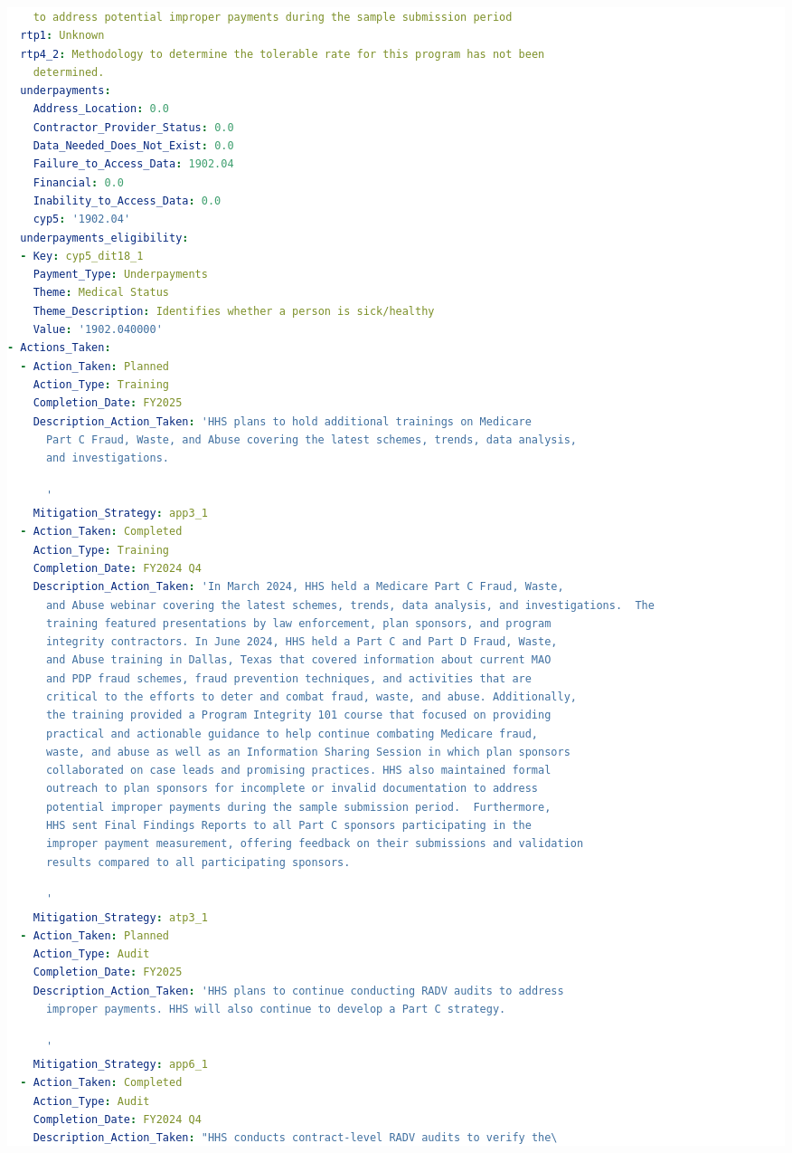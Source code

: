 ```yaml
    to address potential improper payments during the sample submission period
  rtp1: Unknown
  rtp4_2: Methodology to determine the tolerable rate for this program has not been
    determined.
  underpayments:
    Address_Location: 0.0
    Contractor_Provider_Status: 0.0
    Data_Needed_Does_Not_Exist: 0.0
    Failure_to_Access_Data: 1902.04
    Financial: 0.0
    Inability_to_Access_Data: 0.0
    cyp5: '1902.04'
  underpayments_eligibility:
  - Key: cyp5_dit18_1
    Payment_Type: Underpayments
    Theme: Medical Status
    Theme_Description: Identifies whether a person is sick/healthy
    Value: '1902.040000'
- Actions_Taken:
  - Action_Taken: Planned
    Action_Type: Training
    Completion_Date: FY2025
    Description_Action_Taken: 'HHS plans to hold additional trainings on Medicare
      Part C Fraud, Waste, and Abuse covering the latest schemes, trends, data analysis,
      and investigations.

      '
    Mitigation_Strategy: app3_1
  - Action_Taken: Completed
    Action_Type: Training
    Completion_Date: FY2024 Q4
    Description_Action_Taken: 'In March 2024, HHS held a Medicare Part C Fraud, Waste,
      and Abuse webinar covering the latest schemes, trends, data analysis, and investigations.  The
      training featured presentations by law enforcement, plan sponsors, and program
      integrity contractors. In June 2024, HHS held a Part C and Part D Fraud, Waste,
      and Abuse training in Dallas, Texas that covered information about current MAO
      and PDP fraud schemes, fraud prevention techniques, and activities that are
      critical to the efforts to deter and combat fraud, waste, and abuse. Additionally,
      the training provided a Program Integrity 101 course that focused on providing
      practical and actionable guidance to help continue combating Medicare fraud,
      waste, and abuse as well as an Information Sharing Session in which plan sponsors
      collaborated on case leads and promising practices. HHS also maintained formal
      outreach to plan sponsors for incomplete or invalid documentation to address
      potential improper payments during the sample submission period.  Furthermore,
      HHS sent Final Findings Reports to all Part C sponsors participating in the
      improper payment measurement, offering feedback on their submissions and validation
      results compared to all participating sponsors.

      '
    Mitigation_Strategy: atp3_1
  - Action_Taken: Planned
    Action_Type: Audit
    Completion_Date: FY2025
    Description_Action_Taken: 'HHS plans to continue conducting RADV audits to address
      improper payments. HHS will also continue to develop a Part C strategy.

      '
    Mitigation_Strategy: app6_1
  - Action_Taken: Completed
    Action_Type: Audit
    Completion_Date: FY2024 Q4
    Description_Action_Taken: "HHS conducts contract-level RADV audits to verify the\
```